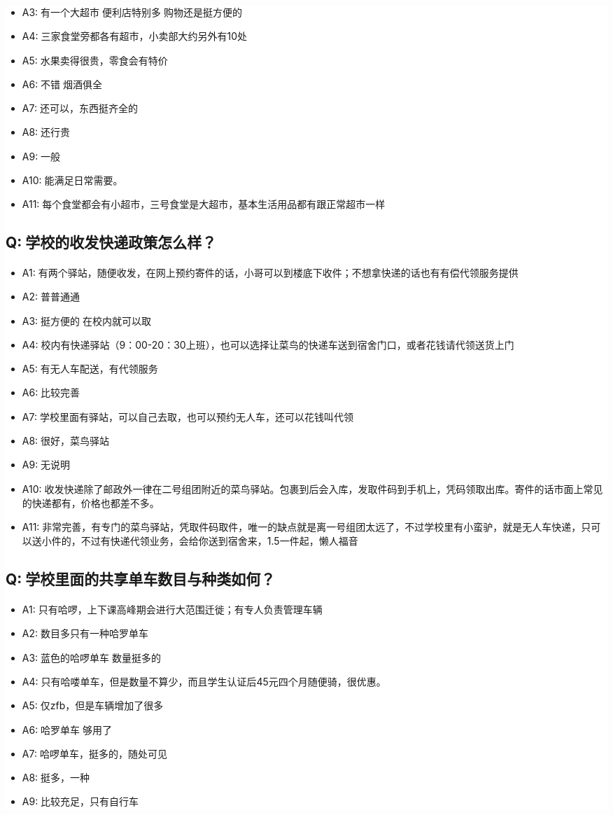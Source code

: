 - A3: 有一个大超市 便利店特别多 购物还是挺方便的

- A4: 三家食堂旁都各有超市，小卖部大约另外有10处

- A5: 水果卖得很贵，零食会有特价

- A6: 不错 烟酒俱全

- A7: 还可以，东西挺齐全的

- A8: 还行贵

- A9: 一般

- A10: 能满足日常需要。

- A11: 每个食堂都会有小超市，三号食堂是大超市，基本生活用品都有跟正常超市一样

## Q: 学校的收发快递政策怎么样？

- A1: 有两个驿站，随便收发，在网上预约寄件的话，小哥可以到楼底下收件；不想拿快递的话也有有偿代领服务提供

- A2: 普普通通

- A3: 挺方便的 在校内就可以取

- A4: 校内有快递驿站（9：00-20：30上班），也可以选择让菜鸟的快递车送到宿舍门口，或者花钱请代领送货上门

- A5: 有无人车配送，有代领服务

- A6: 比较完善

- A7: 学校里面有驿站，可以自己去取，也可以预约无人车，还可以花钱叫代领

- A8: 很好，菜鸟驿站

- A9: 无说明

- A10: 收发快递除了邮政外一律在二号组团附近的菜鸟驿站。包裹到后会入库，发取件码到手机上，凭码领取出库。寄件的话市面上常见的快递都有，价格也都差不多。

- A11: 非常完善，有专门的菜鸟驿站，凭取件码取件，唯一的缺点就是离一号组团太远了，不过学校里有小蛮驴，就是无人车快递，只可以送小件的，不过有快递代领业务，会给你送到宿舍来，1.5一件起，懒人福音

## Q: 学校里面的共享单车数目与种类如何？

- A1: 只有哈啰，上下课高峰期会进行大范围迁徙；有专人负责管理车辆

- A2: 数目多只有一种哈罗单车

- A3: 蓝色的哈啰单车 数量挺多的

- A4: 只有哈喽单车，但是数量不算少，而且学生认证后45元四个月随便骑，很优惠。

- A5: 仅zfb，但是车辆增加了很多

- A6: 哈罗单车 够用了

- A7: 哈啰单车，挺多的，随处可见

- A8: 挺多，一种

- A9: 比较充足，只有自行车
